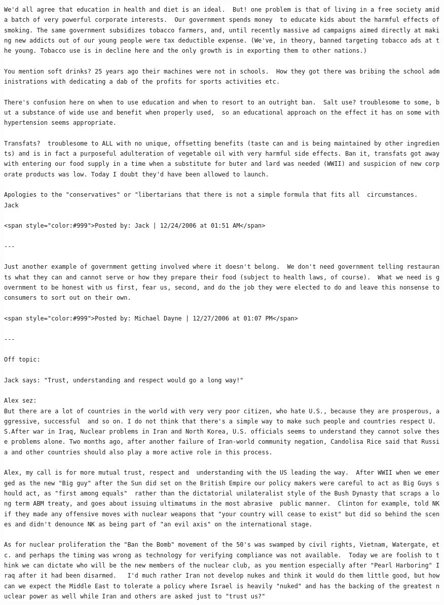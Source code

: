 ~~~~~~~~~~~~~~~~~~~~~~~~~~~~~~~~~~~~~~~~~~~~~
We'd all agree that education in health and diet is an ideal.  But! one problem is that of living in a free society amid a batch of very powerful corporate interests.  Our government spends money  to educate kids about the harmful effects of smoking. The same government subsidizes tobacco farmers, and, until recently massive ad campaigns aimed directly at making new addicts out of our young people were tax deductible expense. (We've, in theory, banned targeting tobacco ads at the young. Tobacco use is in decline here and the only growth is in exporting them to other nations.) 

You mention soft drinks? 25 years ago their machines were not in schools.  How they got there was bribing the school administrations with dedicating a dab of the profits for sports activities etc.  

There's confusion here on when to use education and when to resort to an outright ban.  Salt use? troublesome to some, but a substance of wide use and benefit when properly used,  so an educational approach on the effect it has on some with hypertension seems appropriate. 

Transfats?  troublesome to ALL with no unique, offsetting benefits (taste can and is being maintained by other ingredients) and is in fact a purposeful adulteration of vegetable oil with very harmful side effects. Ban it, transfats got away with entering our food supply in a time when a substitute for buter and lard was needed (WWII) and suspicion of new corporate products was low. Today I doubt they'd have been allowed to launch. 

Apologies to the "conservatives" or "libertarians that there is not a simple formula that fits all  circumstances.      Jack

<span style="color:#999">Posted by: Jack | 12/24/2006 at 01:51 AM</span>

---

Just another example of government getting involved where it doesn't belong.  We don't need government telling restaurants what they can and cannot serve or how they prepare their food (subject to health laws, of course).  What we need is government to be honest with us first, fear us, second, and do the job they were elected to do and leave this nonsense to consumers to sort out on their own.

<span style="color:#999">Posted by: Michael Dayne | 12/27/2006 at 01:07 PM</span>

---

Off topic:

Jack says: "Trust, understanding and respect would go a long way!" 

Alex sez:
But there are a lot of countries in the world with very very poor citizen, who hate U.S., because they are prosperous, aggressive, successful  and so on. I do not think that there's a simple way to make such people and countries respect U.S.After war in Iraq, Nuclear problems in Iran and North Korea, U.S. officials seems to understand they cannot solve these problems alone. Two months ago, after another failure of Iran-world community negation, Candolisa Rice said that Russia and other countries should also play a more active role in this process.

Alex, my call is for more mutual trust, respect and  understanding with the US leading the way.  After WWII when we emerged as the new "Big guy" after the Sun did set on the British Empire our policy makers were careful to act as Big Guys should act, as "first among equals"  rather than the dictatorial unilateralist style of the Bush Dynasty that scraps a long term ABM treaty, and goes about issuing ultimatums in the most abrasive  public manner.  Clinton for example, told NK if they made any offensive moves with nuclear weapons that "your country will cease to exist" but did so behind the scenes and didn't denounce NK as being part of "an evil axis" on the international stage.

As for nuclear proliferation the "Ban the Bomb" movement of the 50's was swamped by civil rights, Vietnam, Watergate, etc. and perhaps the timing was wrong as technology for verifying compliance was not available.  Today we are foolish to think we can dictate who will be the new members of the nuclear club, as you mention especially after "Pearl Harboring" Iraq after it had been disarmed.   I'd much rather Iran not develop nukes and think it would do them little good, but how can we expect the Middle East to tolerate a policy where Israel is heavily "nuked" and has the backing of the greatest nuclear power as well while Iran and others are asked just to "trust us?" 
~~~~~~~~~~~~~~~~~~~~~~~~~~~~~~~~~~~~~~~~~~~~~